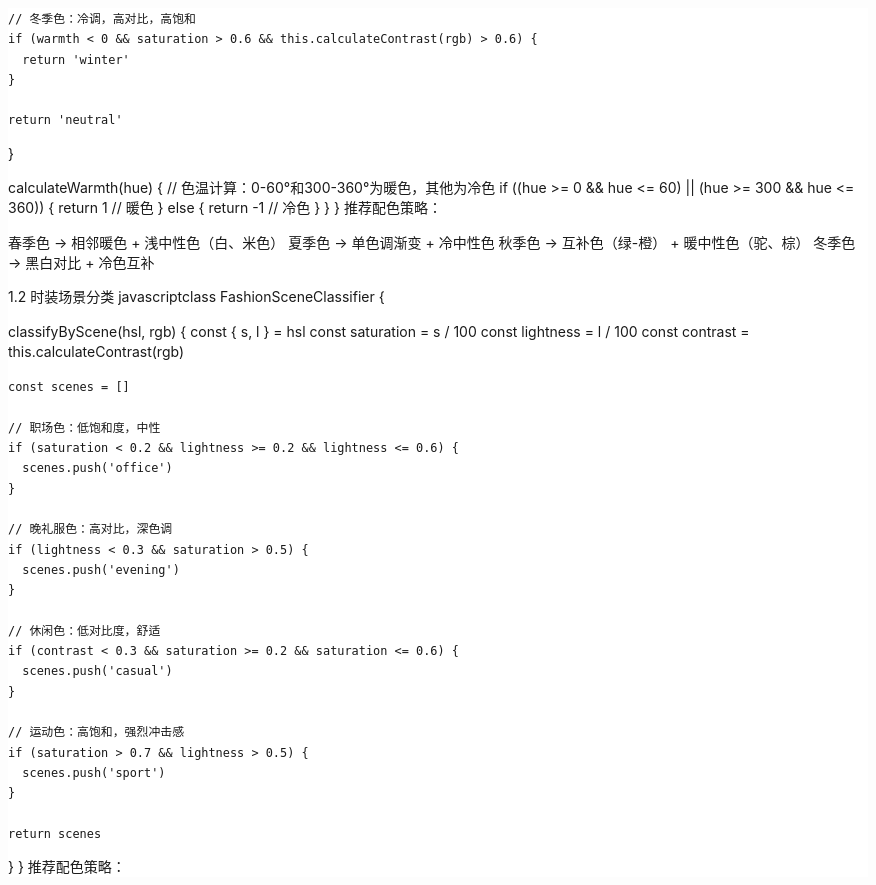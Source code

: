     // 冬季色：冷调，高对比，高饱和
    if (warmth < 0 && saturation > 0.6 && this.calculateContrast(rgb) > 0.6) {
      return 'winter'
    }
    
    return 'neutral'
  }
  
  calculateWarmth(hue) {
    // 色温计算：0-60°和300-360°为暖色，其他为冷色
    if ((hue >= 0 && hue <= 60) || (hue >= 300 && hue <= 360)) {
      return 1 // 暖色
    } else {
      return -1 // 冷色
    }
  }
}
推荐配色策略：

春季色 → 相邻暖色 + 浅中性色（白、米色）
夏季色 → 单色调渐变 + 冷中性色
秋季色 → 互补色（绿-橙） + 暖中性色（驼、棕）
冬季色 → 黑白对比 + 冷色互补

1.2 时装场景分类
javascriptclass FashionSceneClassifier {
  
  classifyByScene(hsl, rgb) {
    const { s, l } = hsl
    const saturation = s / 100
    const lightness = l / 100
    const contrast = this.calculateContrast(rgb)
    
    const scenes = []
    
    // 职场色：低饱和度，中性
    if (saturation < 0.2 && lightness >= 0.2 && lightness <= 0.6) {
      scenes.push('office')
    }
    
    // 晚礼服色：高对比，深色调
    if (lightness < 0.3 && saturation > 0.5) {
      scenes.push('evening')
    }
    
    // 休闲色：低对比度，舒适
    if (contrast < 0.3 && saturation >= 0.2 && saturation <= 0.6) {
      scenes.push('casual')
    }
    
    // 运动色：高饱和，强烈冲击感
    if (saturation > 0.7 && lightness > 0.5) {
      scenes.push('sport')
    }
    
    return scenes
  }
}
推荐配色策略：
